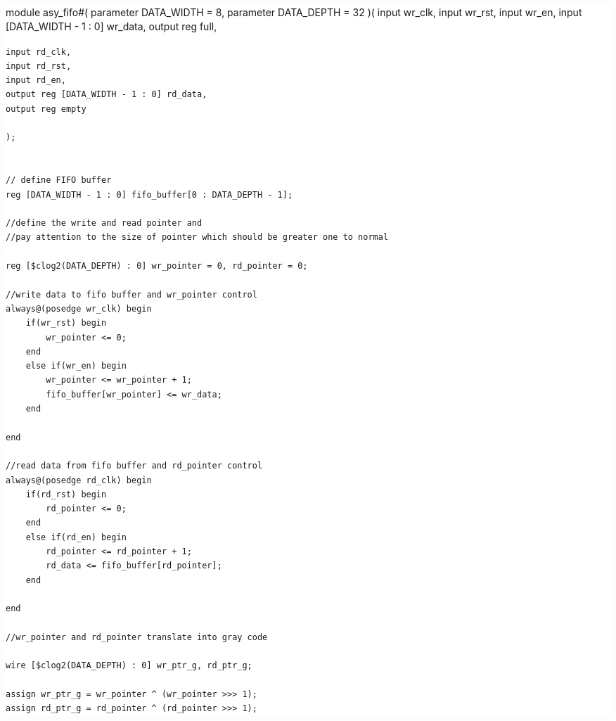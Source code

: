 

module asy_fifo#(
	parameter DATA_WIDTH = 8,
	parameter DATA_DEPTH = 32
	)(
	input wr_clk,
	input wr_rst,
	input wr_en,
	input [DATA_WIDTH - 1 : 0] wr_data,
	output reg full,

	input rd_clk,
	input rd_rst,
	input rd_en,
	output reg [DATA_WIDTH - 1 : 0] rd_data,
	output reg empty

    );


	// define FIFO buffer 
	reg [DATA_WIDTH - 1 : 0] fifo_buffer[0 : DATA_DEPTH - 1];

	//define the write and read pointer and 
	//pay attention to the size of pointer which should be greater one to normal

	reg [$clog2(DATA_DEPTH) : 0] wr_pointer = 0, rd_pointer = 0; 

	//write data to fifo buffer and wr_pointer control
	always@(posedge wr_clk) begin
		if(wr_rst) begin
			wr_pointer <= 0;
		end
		else if(wr_en) begin
			wr_pointer <= wr_pointer + 1;
			fifo_buffer[wr_pointer] <= wr_data;
		end

	end

	//read data from fifo buffer and rd_pointer control
	always@(posedge rd_clk) begin
		if(rd_rst) begin
			rd_pointer <= 0;
		end
		else if(rd_en) begin
			rd_pointer <= rd_pointer + 1;
			rd_data <= fifo_buffer[rd_pointer];
		end

	end

	//wr_pointer and rd_pointer translate into gray code

	wire [$clog2(DATA_DEPTH) : 0] wr_ptr_g, rd_ptr_g; 

	assign wr_ptr_g = wr_pointer ^ (wr_pointer >>> 1);
	assign rd_ptr_g = rd_pointer ^ (rd_pointer >>> 1);
